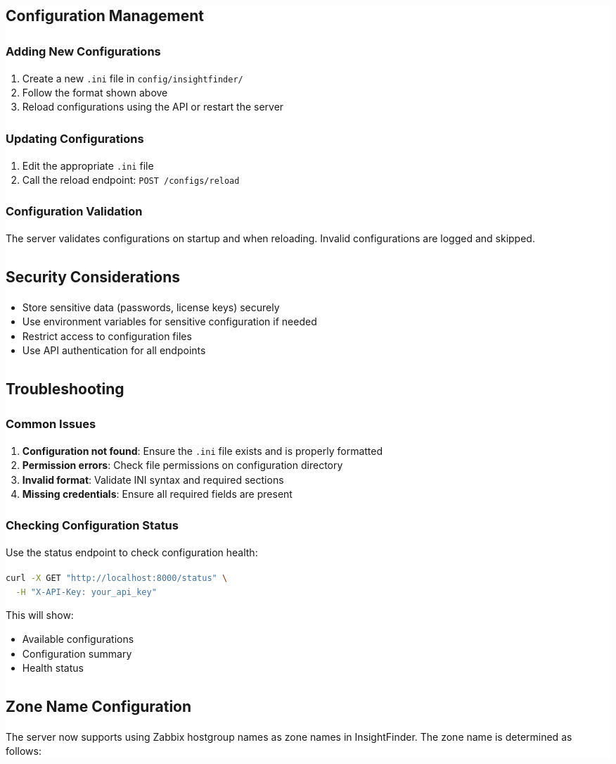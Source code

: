 ## Configuration Management

### Adding New Configurations

1. Create a new `.ini` file in `config/insightfinder/`
2. Follow the format shown above
3. Reload configurations using the API or restart the server

### Updating Configurations

1. Edit the appropriate `.ini` file
2. Call the reload endpoint: `POST /configs/reload`

### Configuration Validation

The server validates configurations on startup and when reloading. Invalid configurations are logged and skipped.

## Security Considerations

- Store sensitive data (passwords, license keys) securely
- Use environment variables for sensitive configuration if needed
- Restrict access to configuration files
- Use API authentication for all endpoints

## Troubleshooting

### Common Issues

1. **Configuration not found**: Ensure the `.ini` file exists and is properly formatted
2. **Permission errors**: Check file permissions on configuration directory
3. **Invalid format**: Validate INI syntax and required sections
4. **Missing credentials**: Ensure all required fields are present

### Checking Configuration Status

Use the status endpoint to check configuration health:

```bash
curl -X GET "http://localhost:8000/status" \
  -H "X-API-Key: your_api_key"
```

This will show:
- Available configurations
- Configuration summary
- Health status

## Zone Name Configuration

The server now supports using Zabbix hostgroup names as zone names in InsightFinder. The zone name is determined as follows:
